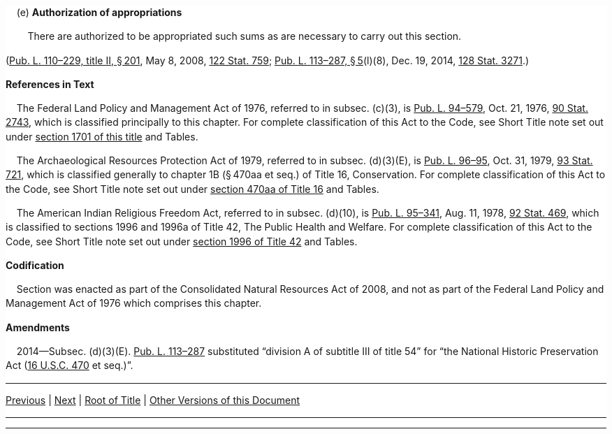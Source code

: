     (e) __Authorization of appropriations__ 

        There are authorized to be appropriated such sums as are necessary to carry out this section.

([Pub. L. 110–229, title II, § 201][/us/pl/110/229/s201], May 8, 2008, [122 Stat. 759][/us/stat/122/759]; [Pub. L. 113–287, § 5][/us/pl/113/287/s5](l)(8), Dec. 19, 2014, [128 Stat. 3271][/us/stat/128/3271].)

 __References in Text__ 

    The Federal Land Policy and Management Act of 1976, referred to in subsec. (c)(3), is [Pub. L. 94–579][/us/pl/94/579], Oct. 21, 1976, [90 Stat. 2743][/us/stat/90/2743], which is classified principally to this chapter. For complete classification of this Act to the Code, see Short Title note set out under [section 1701 of this title][/us/usc/t43/s1701] and Tables.

    The Archaeological Resources Protection Act of 1979, referred to in subsec. (d)(3)(E), is [Pub. L. 96–95][/us/pl/96/95], Oct. 31, 1979, [93 Stat. 721][/us/stat/93/721], which is classified generally to chapter 1B (§ 470aa et seq.) of Title 16, Conservation. For complete classification of this Act to the Code, see Short Title note set out under [section 470aa of Title 16][/us/usc/t16/s470aa] and Tables.

    The American Indian Religious Freedom Act, referred to in subsec. (d)(10), is [Pub. L. 95–341][/us/pl/95/341], Aug. 11, 1978, [92 Stat. 469][/us/stat/92/469], which is classified to sections 1996 and 1996a of Title 42, The Public Health and Welfare. For complete classification of this Act to the Code, see Short Title note set out under [section 1996 of Title 42][/us/usc/t42/s1996] and Tables.

 __Codification__ 

    Section was enacted as part of the Consolidated Natural Resources Act of 2008, and not as part of the Federal Land Policy and Management Act of 1976 which comprises this chapter.

 __Amendments__ 

    2014—Subsec. (d)(3)(E). [Pub. L. 113–287][/us/pl/113/287] substituted “division A of subtitle III of title 54” for “the National Historic Preservation Act ([16 U.S.C. 470][/us/usc/t16/s470] et seq.)”.

----------

[Previous](./../../../../..//us/usc/t43/ch35/schVI/m__us_usc_t43_s1785.md) | [Next](./../../../../..//us/usc/t43/ch35/schVI/m__us_usc_t43_s1787.md) | [Root of Title](./../../../../../) | [Other Versions of this Document](https://publicdocs.github.io/go/links?ns=uslm&ref=%2Fus%2Fusc%2Ft43%2Fs1786)

----------
----------

[/us/usc/t43/s1703/e]: https://publicdocs.github.io/go/links?ns=uslm&ref=%2Fus%2Fusc%2Ft43%2Fs1703%2Fe
[/us/usc/t43/s1701]: https://publicdocs.github.io/go/links?ns=uslm&ref=%2Fus%2Fusc%2Ft43%2Fs1701
[/us/usc/t43/s1712]: https://publicdocs.github.io/go/links?ns=uslm&ref=%2Fus%2Fusc%2Ft43%2Fs1712
[/us/usc/t16/s470aa]: https://publicdocs.github.io/go/links?ns=uslm&ref=%2Fus%2Fusc%2Ft16%2Fs470aa
[/us/usc/t43/s1737/b]: https://publicdocs.github.io/go/links?ns=uslm&ref=%2Fus%2Fusc%2Ft43%2Fs1737%2Fb
[/us/usc/t43/s1737/a]: https://publicdocs.github.io/go/links?ns=uslm&ref=%2Fus%2Fusc%2Ft43%2Fs1737%2Fa
[/us/pl/95/341]: https://publicdocs.github.io/go/links?ns=uslm&ref=%2Fus%2Fpl%2F95%2F341
[/us/usc/t42/s1996]: https://publicdocs.github.io/go/links?ns=uslm&ref=%2Fus%2Fusc%2Ft42%2Fs1996
[/us/pl/110/229/s201]: https://publicdocs.github.io/go/links?ns=uslm&ref=%2Fus%2Fpl%2F110%2F229%2Fs201
[/us/stat/122/759]: https://publicdocs.github.io/go/links?ns=uslm&ref=%2Fus%2Fstat%2F122%2F759
[/us/pl/113/287/s5]: https://publicdocs.github.io/go/links?ns=uslm&ref=%2Fus%2Fpl%2F113%2F287%2Fs5
[/us/stat/128/3271]: https://publicdocs.github.io/go/links?ns=uslm&ref=%2Fus%2Fstat%2F128%2F3271
[/us/pl/94/579]: https://publicdocs.github.io/go/links?ns=uslm&ref=%2Fus%2Fpl%2F94%2F579
[/us/stat/90/2743]: https://publicdocs.github.io/go/links?ns=uslm&ref=%2Fus%2Fstat%2F90%2F2743
[/us/usc/t43/s1701]: https://publicdocs.github.io/go/links?ns=uslm&ref=%2Fus%2Fusc%2Ft43%2Fs1701
[/us/pl/96/95]: https://publicdocs.github.io/go/links?ns=uslm&ref=%2Fus%2Fpl%2F96%2F95
[/us/stat/93/721]: https://publicdocs.github.io/go/links?ns=uslm&ref=%2Fus%2Fstat%2F93%2F721
[/us/usc/t16/s470aa]: https://publicdocs.github.io/go/links?ns=uslm&ref=%2Fus%2Fusc%2Ft16%2Fs470aa
[/us/pl/95/341]: https://publicdocs.github.io/go/links?ns=uslm&ref=%2Fus%2Fpl%2F95%2F341
[/us/stat/92/469]: https://publicdocs.github.io/go/links?ns=uslm&ref=%2Fus%2Fstat%2F92%2F469
[/us/usc/t42/s1996]: https://publicdocs.github.io/go/links?ns=uslm&ref=%2Fus%2Fusc%2Ft42%2Fs1996
[/us/pl/113/287]: https://publicdocs.github.io/go/links?ns=uslm&ref=%2Fus%2Fpl%2F113%2F287
[/us/usc/t16/s470]: https://publicdocs.github.io/go/links?ns=uslm&ref=%2Fus%2Fusc%2Ft16%2Fs470


